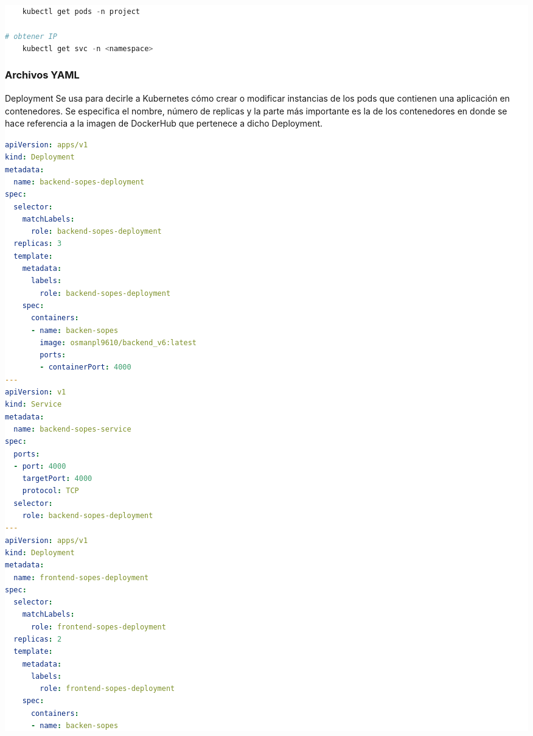 ```powerShell
    kubectl get pods -n project

# obtener IP
    kubectl get svc -n <namespace>
```


### Archivos YAML

Deployment
Se usa para decirle a Kubernetes cómo crear o modificar instancias de los pods que contienen una aplicación en contenedores. Se especifica el nombre, número de replicas y la parte más importante es la de los contenedores en donde se hace referencia a la imagen de DockerHub que pertenece a dicho Deployment.

```yaml
apiVersion: apps/v1
kind: Deployment
metadata:
  name: backend-sopes-deployment
spec:
  selector:
    matchLabels:
      role: backend-sopes-deployment
  replicas: 3
  template:
    metadata:
      labels:
        role: backend-sopes-deployment
    spec:
      containers:
      - name: backen-sopes
        image: osmanpl9610/backend_v6:latest
        ports:
        - containerPort: 4000
---
apiVersion: v1
kind: Service
metadata:
  name: backend-sopes-service
spec:
  ports:
  - port: 4000
    targetPort: 4000
    protocol: TCP
  selector:
    role: backend-sopes-deployment
---
apiVersion: apps/v1
kind: Deployment
metadata:
  name: frontend-sopes-deployment
spec:
  selector:
    matchLabels:
      role: frontend-sopes-deployment
  replicas: 2
  template:
    metadata:
      labels:
        role: frontend-sopes-deployment
    spec:
      containers:
      - name: backen-sopes
```